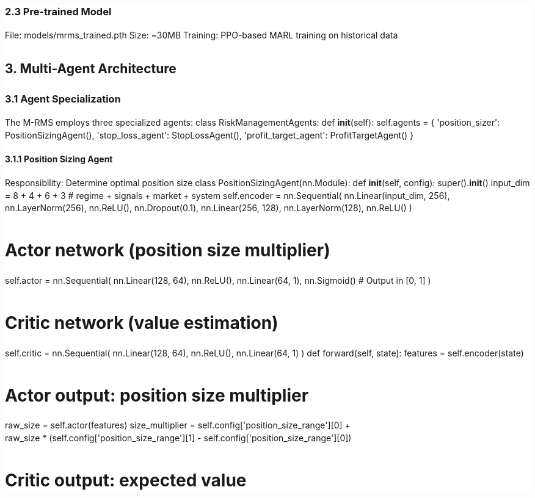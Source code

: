 ### 2.3 Pre-trained Model

File: models/mrms_trained.pth
Size: ~30MB
Training: PPO-based MARL training on historical data

## 3. Multi-Agent Architecture


### 3.1 Agent Specialization

The M-RMS employs three specialized agents:
class RiskManagementAgents:
def __init__(self):
self.agents = {
'position_sizer': PositionSizingAgent(),
'stop_loss_agent': StopLossAgent(),
'profit_target_agent': ProfitTargetAgent()
}

#### 3.1.1 Position Sizing Agent

Responsibility: Determine optimal position size
class PositionSizingAgent(nn.Module):
def __init__(self, config):
super().__init__()
input_dim = 8 + 4 + 6 + 3  # regime + signals + market + system
self.encoder = nn.Sequential(
nn.Linear(input_dim, 256),
nn.LayerNorm(256),
nn.ReLU(),
nn.Dropout(0.1),
nn.Linear(256, 128),
nn.LayerNorm(128),
nn.ReLU()
)
# Actor network (position size multiplier)
self.actor = nn.Sequential(
nn.Linear(128, 64),
nn.ReLU(),
nn.Linear(64, 1),
nn.Sigmoid()  # Output in [0, 1]
)
# Critic network (value estimation)
self.critic = nn.Sequential(
nn.Linear(128, 64),
nn.ReLU(),
nn.Linear(64, 1)
)
def forward(self, state):
features = self.encoder(state)
# Actor output: position size multiplier
raw_size = self.actor(features)
size_multiplier = self.config['position_size_range'][0] + \
raw_size * (self.config['position_size_range'][1] -
self.config['position_size_range'][0])
# Critic output: expected value